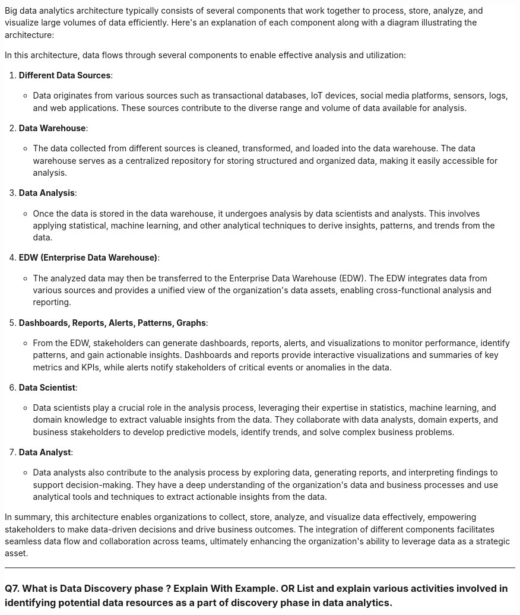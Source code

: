 Big data analytics architecture typically consists of several components that work together to process, store, analyze, and visualize large volumes of data efficiently. Here's an explanation of each component along with a diagram illustrating the architecture:

In this architecture, data flows through several components to enable effective analysis and utilization:

1. **Different Data Sources**:
   - Data originates from various sources such as transactional databases, IoT devices, social media platforms, sensors, logs, and web applications. These sources contribute to the diverse range and volume of data available for analysis.

2. **Data Warehouse**:
   - The data collected from different sources is cleaned, transformed, and loaded into the data warehouse. The data warehouse serves as a centralized repository for storing structured and organized data, making it easily accessible for analysis.

3. **Data Analysis**:
   - Once the data is stored in the data warehouse, it undergoes analysis by data scientists and analysts. This involves applying statistical, machine learning, and other analytical techniques to derive insights, patterns, and trends from the data.

4. **EDW (Enterprise Data Warehouse)**:
   - The analyzed data may then be transferred to the Enterprise Data Warehouse (EDW). The EDW integrates data from various sources and provides a unified view of the organization's data assets, enabling cross-functional analysis and reporting.

5. **Dashboards, Reports, Alerts, Patterns, Graphs**:
   - From the EDW, stakeholders can generate dashboards, reports, alerts, and visualizations to monitor performance, identify patterns, and gain actionable insights. Dashboards and reports provide interactive visualizations and summaries of key metrics and KPIs, while alerts notify stakeholders of critical events or anomalies in the data.

6. **Data Scientist**:
   - Data scientists play a crucial role in the analysis process, leveraging their expertise in statistics, machine learning, and domain knowledge to extract valuable insights from the data. They collaborate with data analysts, domain experts, and business stakeholders to develop predictive models, identify trends, and solve complex business problems.

7. **Data Analyst**:
   - Data analysts also contribute to the analysis process by exploring data, generating reports, and interpreting findings to support decision-making. They have a deep understanding of the organization's data and business processes and use analytical tools and techniques to extract actionable insights from the data.

In summary, this architecture enables organizations to collect, store, analyze, and visualize data effectively, empowering stakeholders to make data-driven decisions and drive business outcomes. The integration of different components facilitates seamless data flow and collaboration across teams, ultimately enhancing the organization's ability to leverage data as a strategic asset.

---

### Q7. What is Data Discovery phase ? Explain With Example. OR List and explain various activities involved in identifying potential data resources as a part of discovery phase in data analytics.
   